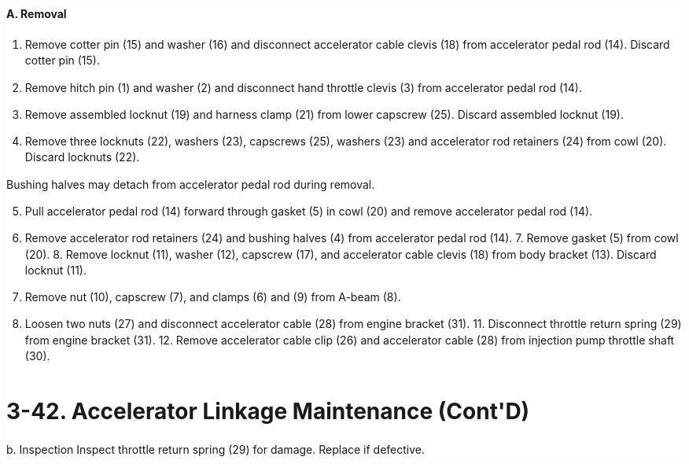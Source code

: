 #### A. Removal

1. Remove cotter pin (15) and washer (16) and disconnect accelerator cable clevis (18) from accelerator pedal rod (14). Discard cotter pin (15).

2. Remove hitch pin (1) and washer (2) and disconnect hand throttle clevis (3) from accelerator pedal rod (14).

3. Remove assembled locknut (19) and harness clamp (21) from lower capscrew (25). Discard assembled locknut (19).

4. Remove three locknuts (22), washers (23), capscrews (25), washers (23) and accelerator rod retainers (24) from cowl (20). Discard locknuts (22).

Bushing halves may detach from accelerator pedal rod during removal.

5. Pull accelerator pedal rod (14) forward through gasket (5) in cowl (20) and remove accelerator pedal rod (14).

6. Remove accelerator rod retainers (24) and bushing halves (4) from accelerator pedal rod (14). 7. Remove gasket (5) from cowl (20). 8. Remove locknut (11), washer (12), capscrew (17), and accelerator cable clevis (18) from body bracket (13). Discard locknut (11).

9. Remove nut (10), capscrew (7), and clamps (6) and (9) from A-beam (8).

10. Loosen two nuts (27) and disconnect accelerator cable (28) from engine bracket (31). 11. Disconnect throttle return spring (29) from engine bracket (31). 12. Remove accelerator cable clip (26) and accelerator cable (28) from injection pump throttle shaft (30).

# 3-42. Accelerator Linkage Maintenance (Cont'D)

b.  Inspection Inspect throttle return spring (29) for damage. Replace if defective.
